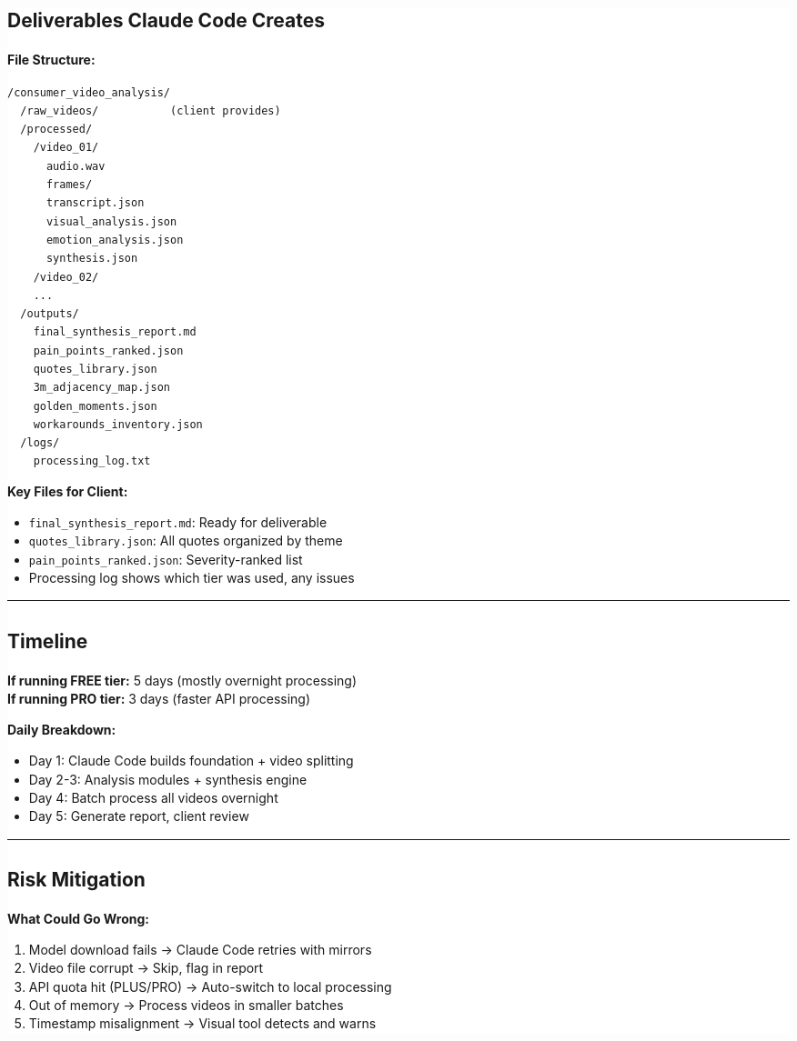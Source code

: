 ## Deliverables Claude Code Creates

**File Structure:**
```
/consumer_video_analysis/
  /raw_videos/           (client provides)
  /processed/
    /video_01/
      audio.wav
      frames/
      transcript.json
      visual_analysis.json
      emotion_analysis.json
      synthesis.json
    /video_02/
    ...
  /outputs/
    final_synthesis_report.md
    pain_points_ranked.json
    quotes_library.json
    3m_adjacency_map.json
    golden_moments.json
    workarounds_inventory.json
  /logs/
    processing_log.txt
```

**Key Files for Client:**
- `final_synthesis_report.md`: Ready for deliverable
- `quotes_library.json`: All quotes organized by theme
- `pain_points_ranked.json`: Severity-ranked list
- Processing log shows which tier was used, any issues

---

## Timeline

**If running FREE tier:** 5 days (mostly overnight processing)  
**If running PRO tier:** 3 days (faster API processing)

**Daily Breakdown:**
- Day 1: Claude Code builds foundation + video splitting
- Day 2-3: Analysis modules + synthesis engine
- Day 4: Batch process all videos overnight
- Day 5: Generate report, client review

---

## Risk Mitigation

**What Could Go Wrong:**
1. Model download fails → Claude Code retries with mirrors
2. Video file corrupt → Skip, flag in report
3. API quota hit (PLUS/PRO) → Auto-switch to local processing
4. Out of memory → Process videos in smaller batches
5. Timestamp misalignment → Visual tool detects and warns

